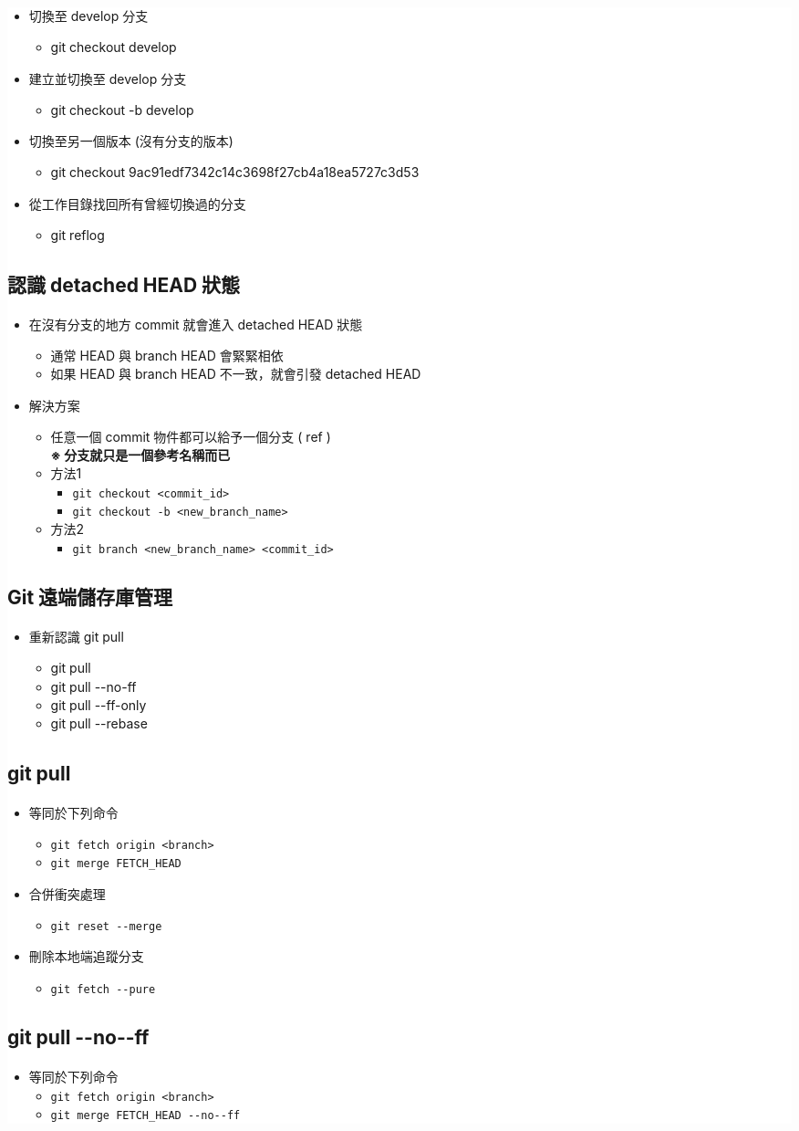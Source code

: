    - 切換至 develop 分支 
      - git checkout develop
   - 建立並切換至 develop 分支
      - git checkout -b develop

   - 切換至另一個版本 (沒有分支的版本) 
      - git checkout 9ac91edf7342c14c3698f27cb4a18ea5727c3d53

- 從工作目錄找回所有曾經切換過的分支
   - git reflog
   
## 認識 detached HEAD 狀態

- 在沒有分支的地方 commit 就會進入 detached HEAD 狀態 
   - 通常 HEAD 與 branch HEAD 會緊緊相依 
   - 如果 HEAD 與 branch HEAD 不一致，就會引發 detached HEAD

- 解決方案 
  - 任意一個 commit 物件都可以給予一個分支 ( ref ) 
   <br/> __※ 分支就只是一個參考名稱而已__ 
  - 方法1 
     - `git checkout <commit_id>`
     - `git checkout -b <new_branch_name>`
  - 方法2
     - `git branch <new_branch_name> <commit_id>`

## Git 遠端儲存庫管理

- 重新認識 git pull

  - git pull
  - git pull --no-ff
  - git pull --ff-only
  - git pull --rebase

## git pull

- 等同於下列命令
   - `git fetch origin <branch>`
   - `git merge FETCH_HEAD`

- 合併衝突處理
   - `git reset --merge`

- 刪除本地端追蹤分支
   - `git fetch --pure`

## git pull --no--ff

- 等同於下列命令
   - `git fetch origin <branch>`
   - `git merge FETCH_HEAD --no--ff`
